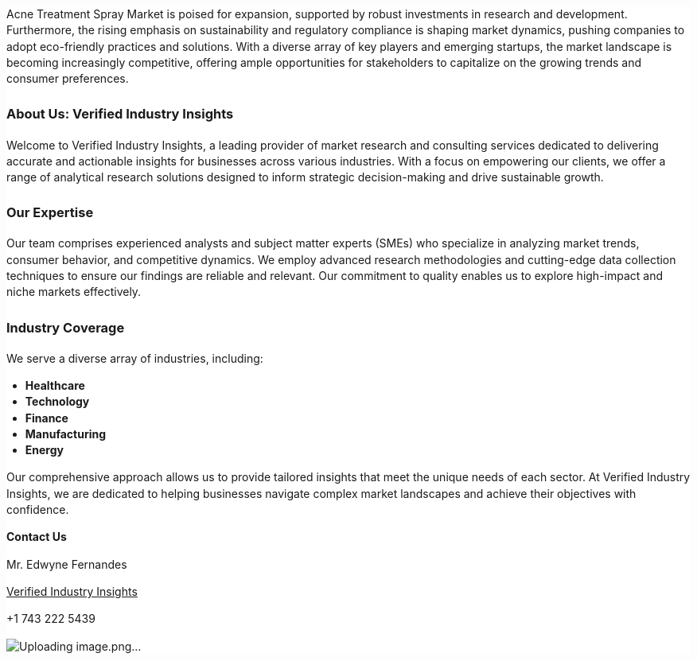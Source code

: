 Acne Treatment Spray Market is poised for expansion, supported by robust investments in research and development. Furthermore, the rising emphasis on sustainability and regulatory compliance is shaping market dynamics, pushing companies to adopt eco-friendly practices and solutions. With a diverse array of key players and emerging startups, the market landscape is becoming increasingly competitive, offering ample opportunities for stakeholders to capitalize on the growing trends and consumer preferences.</p><h3>About Us: Verified Industry Insights</h3><p>Welcome to Verified Industry Insights, a leading provider of market research and consulting services dedicated to delivering accurate and actionable insights for businesses across various industries. With a focus on empowering our clients, we offer a range of analytical research solutions designed to inform strategic decision-making and drive sustainable growth.</p><h3>Our Expertise</h3><p>Our team comprises experienced analysts and subject matter experts (SMEs) who specialize in analyzing market trends, consumer behavior, and competitive dynamics. We employ advanced research methodologies and cutting-edge data collection techniques to ensure our findings are reliable and relevant. Our commitment to quality enables us to explore high-impact and niche markets effectively.</p><h3>Industry Coverage</h3><p>We serve a diverse array of industries, including:</p><ul><li><strong>Healthcare</strong></li><li><strong>Technology</strong></li><li><strong>Finance</strong></li><li><strong>Manufacturing</strong></li><li><strong>Energy</strong></li></ul><p>Our comprehensive approach allows us to provide tailored insights that meet the unique needs of each sector. At Verified Industry Insights, we are dedicated to helping businesses navigate complex market landscapes and achieve their objectives with confidence.</p><p><strong>Contact Us</strong></p><p>Mr. Edwyne Fernandes</p><p><a href="https://www.verifiedindustryinsights.com/">Verified Industry Insights</a></p><p>+1 743 222 5439</p>
![Uploading image.png…]()

